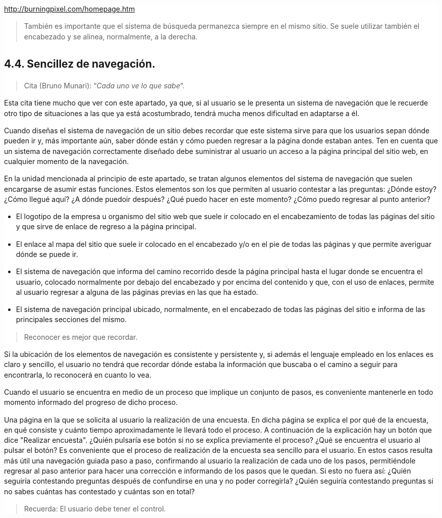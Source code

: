 http://burningpixel.com/homepage.htm

> También es importante que el sistema de búsqueda permanezca siempre en el mismo sitio. Se suele utilizar también el encabezado y se alinea, normalmente, a la derecha.

## 4.4. Sencillez de navegación.

> Cita (Bruno Munari): “*Cada uno ve lo que sabe*”.

Esta cita tiene mucho que ver con este apartado, ya que, si al usuario se le presenta un sistema de navegación que le recuerde otro tipo de situaciones a las que ya está acostumbrado, tendrá mucha menos dificultad en adaptarse a él.

Cuando diseñas el sistema de navegación de un sitio debes recordar que este sistema sirve para que los usuarios sepan dónde pueden ir y, más importante aún, saber dónde están y cómo pueden regresar a la página donde estaban antes. Ten en cuenta que un sistema de navegación correctamente diseñado debe suministrar al usuario un acceso a la página principal del sitio web, en cualquier momento de la navegación.

En la unidad mencionada al principio de este apartado, se tratan algunos elementos del sistema de navegación que suelen encargarse de asumir estas funciones. Estos elementos son los que permiten al usuario contestar a las preguntas: ¿Dónde estoy? ¿Cómo llegué aquí? ¿A dónde puedoir después? ¿Qué puedo hacer en este momento? ¿Cómo puedo regresar al punto anterior?

- El logotipo de la empresa u organismo del sitio web que suele ir colocado en el encabezamiento de todas las páginas del sitio y que sirve de enlace de regreso a la página principal.

- El enlace al mapa del sitio que suele ir colocado en el encabezado y/o en el pie de todas las páginas y que permite averiguar dónde se puede ir.

- El sistema de navegación que informa del camino recorrido desde la página principal hasta el lugar donde se encuentra el usuario, colocado normalmente por debajo del encabezado y por encima del contenido y que, con el uso de enlaces, permite al usuario regresar a alguna de las páginas previas en las que ha estado.

- El sistema de navegación principal ubicado, normalmente, en el encabezado de todas las páginas del sitio e informa de las principales secciones del mismo.

> Reconocer es mejor que recordar.

Si la ubicación de los elementos de navegación es consistente y persistente y, si además el lenguaje empleado en los enlaces es claro y sencillo, el usuario no tendrá que recordar dónde estaba la información que buscaba o el camino a seguir para encontrarla, lo reconocerá en cuanto lo vea.

Cuando el usuario se encuentra en medio de un proceso que implique un conjunto de pasos, es conveniente mantenerle en todo momento informado del progreso de dicho proceso.

  Una página en la que se solicita al usuario la realización de una encuesta. En dicha página se explica el por qué de la encuesta, en qué consiste y cuánto tiempo aproximadamente le llevará todo el proceso. A continuación de la explicación hay un botón que dice "Realizar encuesta".
  ¿Quién pulsaría ese botón si no se explica previamente el proceso? ¿Qué se encuentra el usuario al pulsar el botón?
  Es conveniente que el proceso de realización de la encuesta sea sencillo para el usuario. En estos casos resulta más útil una navegación guiada paso a paso, confirmando al usuario la realización de cada uno de los pasos, permitiéndole regresar al paso anterior para hacer una corrección e informando de los pasos que le quedan.
  Si esto no fuera así: ¿Quién seguiría contestando preguntas después de confundirse en una y no poder corregirla? ¿Quién seguiría contestando preguntas si no sabes cuántas has contestado y cuántas son en total?
  > Recuerda: El usuario debe tener el control.
